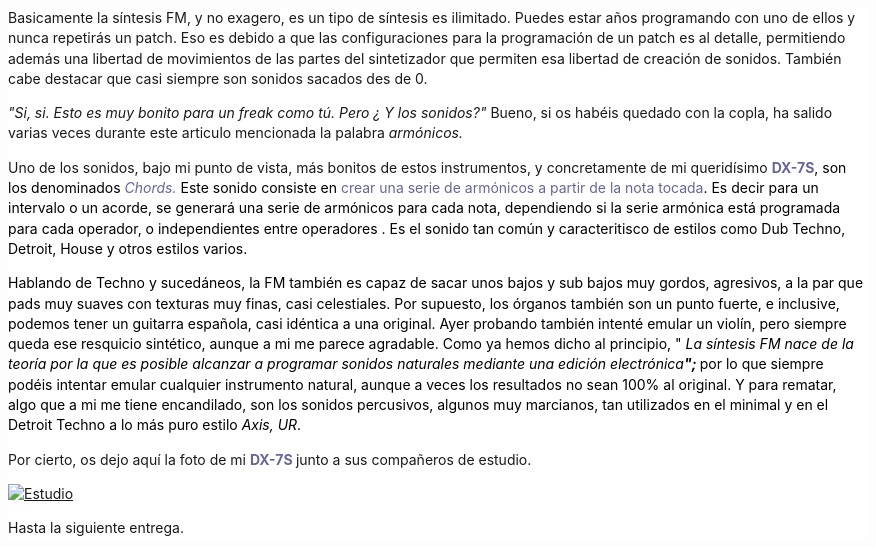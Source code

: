 Basicamente la síntesis FM, y no exagero, es un tipo de síntesis es ilimitado. Puedes estar años programando con uno de ellos y nunca repetirás un patch. Eso es debido a que las configuraciones para la programación de un patch es al detalle, permitiendo además una libertad de movimientos de las partes del sintetizador que permiten esa libertad de creación de sonidos. También cabe destacar que casi siempre son sonidos sacados des de 0.

<em>"Si, si. Esto es muy bonito para un freak como tú. Pero ¿ Y los sonidos?" </em>Bueno, si os habéis quedado con la copla, ha salido varias veces durante este articulo mencionada la palabra <em>armónicos. </em>

Uno de los sonidos, bajo mi punto de vista, más bonitos de estos instrumentos, y concretamente de mi queridísimo <span style="color: #666699;"><strong>DX-7S</strong><span style="color: #000000;">, son los denominados <span style="color: #666699;"><em>Chords.</em><span style="color: #000000;"> Este sonido consiste en <span style="color: #666699;">crear una serie de armónicos a partir de la nota tocada</span>. Es decir para un intervalo o un acorde, se generará una serie de armónicos para cada nota, dependiendo si la serie armónica está programada para cada operador, o independientes entre operadores . Es el sonido tan común y caracteritisco de estilos como Dub Techno, Detroit, House y otros estilos varios. </span></span></span></span>

<span style="color: #666699;"><span style="color: #000000;"><span style="color: #666699;"><span style="color: #000000;">Hablando de Techno y sucedáneos, la FM también es capaz de sacar unos bajos y sub bajos muy gordos, agresivos, a la par que pads muy suaves con texturas muy finas, casi celestiales. Por supuesto, los órganos también son un punto fuerte, e inclusive, podemos tener un guitarra española, casi idéntica a una original. Ayer probando también intenté emular un violín, pero siempre queda ese resquicio sintético, aunque a mi me parece agradable. Como ya hemos dicho al principio, " <em>La síntesis FM nace de la teoría por la que es posible alcanzar a programar sonidos naturales mediante una edición electrónica<strong>"; </strong></em>por lo que siempre podéis intentar emular cualquier instrumento natural, aunque a veces los resultados no sean 100% al original. Y para rematar, algo que a mi me tiene encandilado, son los sonidos percusivos, algunos muy marcianos, tan utilizados en el minimal y en el Detroit Techno a lo más puro estilo <em>Axis, UR</em>.</span></span></span></span>

Por cierto, os dejo aquí la foto de mi <span style="color: #666699;"><strong>DX-7S </strong></span> junto a sus compañeros de estudio.

<span style="color: #666699;"><span style="color: #000000;"><span style="color: #666699;"><span style="color: #000000;"><a href="http://www.racotecnic.com/wp-content/uploads/2011/07/IMG_5375.jpg"><img class="aligncenter size-medium wp-image-1988" title="Estudio" src="http://www.racotecnic.com/wp-content/uploads/2011/07/IMG_5375-300x225.jpg" alt="Estudio" width="300" height="225" /></a><a href="http://audioblog.underave.net/wp-content/uploads/2010/01/IMG_5375.jpg"><br />
</a></span></span></span></span>

Hasta la siguiente entrega.
